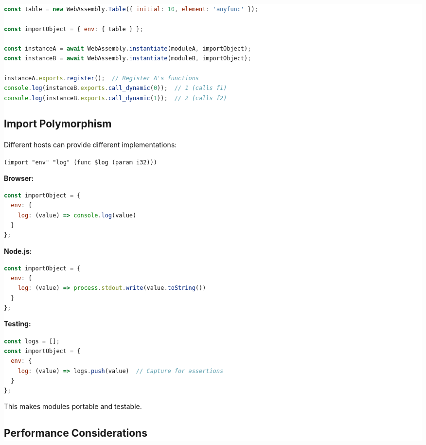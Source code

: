 ```javascript
const table = new WebAssembly.Table({ initial: 10, element: 'anyfunc' });

const importObject = { env: { table } };

const instanceA = await WebAssembly.instantiate(moduleA, importObject);
const instanceB = await WebAssembly.instantiate(moduleB, importObject);

instanceA.exports.register();  // Register A's functions
console.log(instanceB.exports.call_dynamic(0));  // 1 (calls f1)
console.log(instanceB.exports.call_dynamic(1));  // 2 (calls f2)
```

## Import Polymorphism

Different hosts can provide different implementations:

```wasm
(import "env" "log" (func $log (param i32)))
```

**Browser:**

```javascript
const importObject = {
  env: {
    log: (value) => console.log(value)
  }
};
```

**Node.js:**

```javascript
const importObject = {
  env: {
    log: (value) => process.stdout.write(value.toString())
  }
};
```

**Testing:**

```javascript
const logs = [];
const importObject = {
  env: {
    log: (value) => logs.push(value)  // Capture for assertions
  }
};
```

This makes modules portable and testable.

## Performance Considerations
